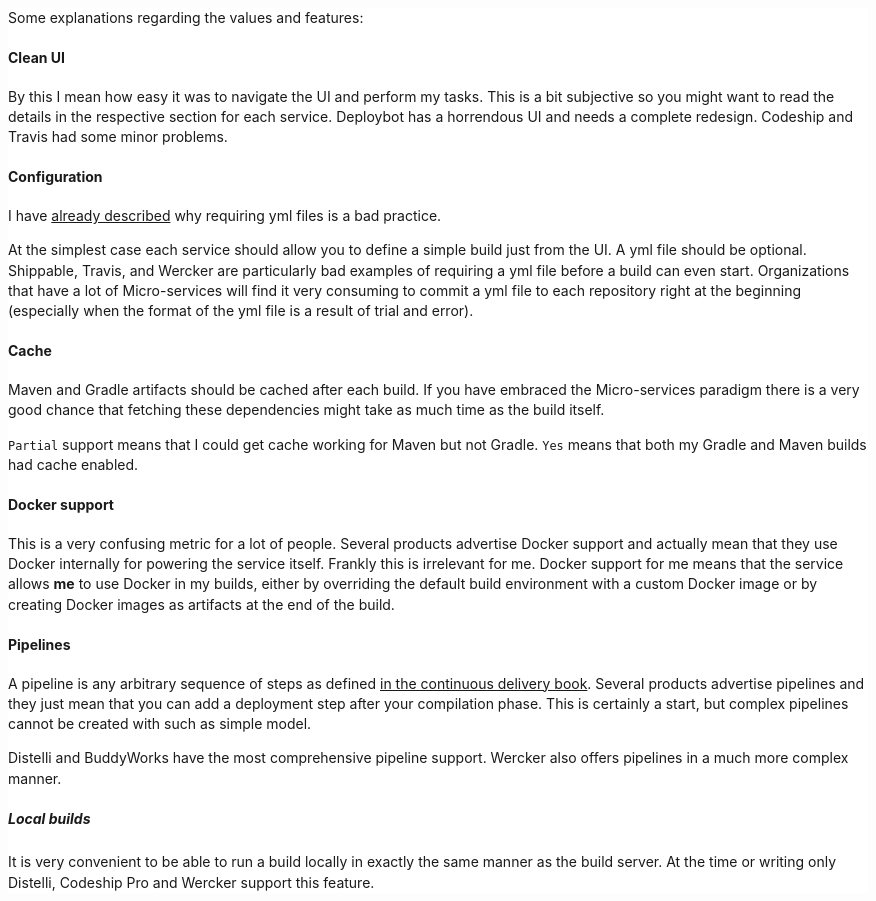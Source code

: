 Some explanations regarding the values and features:

#### Clean UI

By this I mean how easy it was to navigate the UI and perform my tasks. This is a bit subjective so you might
want to read the details in the respective section for each service. Deploybot has a horrendous UI and needs a complete
redesign. Codeship and Travis had some minor problems.

#### Configuration

I have [already described](https://zeroturnaround.com/rebellabs/9-features-you-need-to-demand-from-a-hosted-continuous-integration-service/) why requiring yml files is a bad practice. 

At the simplest case each service should allow you to define a simple build just from the UI. A yml file should be optional.
Shippable, Travis, and Wercker are particularly bad examples of requiring a yml file before a build can even start. Organizations
that have a lot of Micro-services will find it very consuming to commit a yml file to each repository right at the beginning
(especially when the format of the yml file is a result of trial and error).

#### Cache

Maven and Gradle artifacts should be cached after each build. If you have embraced the Micro-services paradigm there is
a very good chance that fetching these dependencies might take as much time as the build itself.

`Partial` support means that I could get cache working for Maven but not Gradle. `Yes` means that both my Gradle and Maven 
builds had cache enabled. 

#### Docker support

This is a very confusing metric for a lot of people. Several products advertise Docker support and actually mean that they use Docker internally for powering 
the service itself. Frankly this is irrelevant for me. Docker support for me means that the service allows **me** to use
Docker in my builds, either by overriding the default build environment with a custom Docker image or by creating Docker images as artifacts at the end of the build.

#### Pipelines

A pipeline is any arbitrary sequence of steps as defined [in the continuous delivery book](https://martinfowler.com/books/continuousDelivery.html). Several products advertise pipelines and they just mean that you can add a deployment step
after your compilation phase. This is certainly a start, but complex pipelines cannot be created with such as simple model.

Distelli and BuddyWorks have the most comprehensive pipeline support. Wercker also offers pipelines in a much more complex manner.

##### Local builds

It is very convenient to be able to run a build locally in exactly the same manner as the build server. At the time or writing
only Distelli, Codeship Pro and Wercker support this feature.
